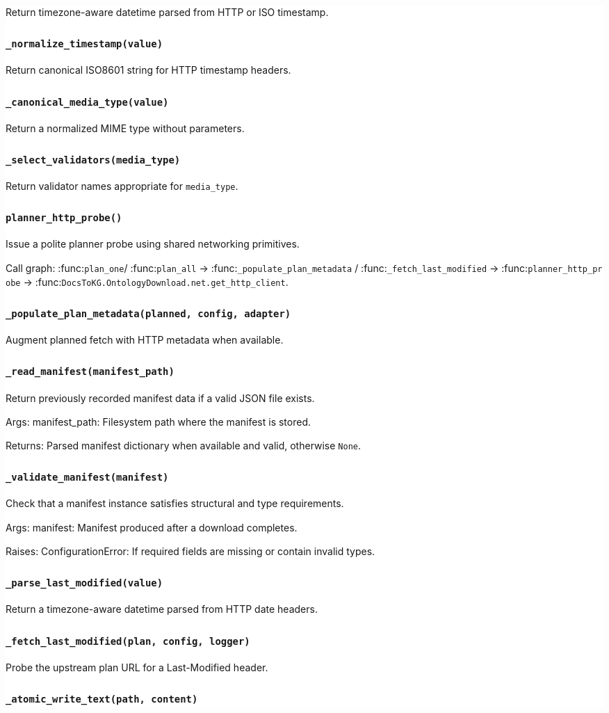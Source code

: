 Return timezone-aware datetime parsed from HTTP or ISO timestamp.

### `_normalize_timestamp(value)`

Return canonical ISO8601 string for HTTP timestamp headers.

### `_canonical_media_type(value)`

Return a normalized MIME type without parameters.

### `_select_validators(media_type)`

Return validator names appropriate for ``media_type``.

### `planner_http_probe()`

Issue a polite planner probe using shared networking primitives.

Call graph: :func:`plan_one`/ :func:`plan_all` → :func:`_populate_plan_metadata` /
:func:`_fetch_last_modified` → :func:`planner_http_probe` → :func:`DocsToKG.OntologyDownload.net.get_http_client`.

### `_populate_plan_metadata(planned, config, adapter)`

Augment planned fetch with HTTP metadata when available.

### `_read_manifest(manifest_path)`

Return previously recorded manifest data if a valid JSON file exists.

Args:
manifest_path: Filesystem path where the manifest is stored.

Returns:
Parsed manifest dictionary when available and valid, otherwise ``None``.

### `_validate_manifest(manifest)`

Check that a manifest instance satisfies structural and type requirements.

Args:
manifest: Manifest produced after a download completes.

Raises:
ConfigurationError: If required fields are missing or contain invalid types.

### `_parse_last_modified(value)`

Return a timezone-aware datetime parsed from HTTP date headers.

### `_fetch_last_modified(plan, config, logger)`

Probe the upstream plan URL for a Last-Modified header.

### `_atomic_write_text(path, content)`
